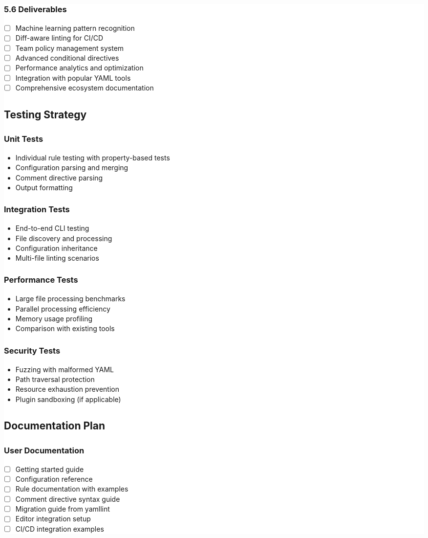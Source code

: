 ```rust
```

### 5.6 Deliverables

- [ ] Machine learning pattern recognition
- [ ] Diff-aware linting for CI/CD
- [ ] Team policy management system
- [ ] Advanced conditional directives
- [ ] Performance analytics and optimization
- [ ] Integration with popular YAML tools
- [ ] Comprehensive ecosystem documentation

## Testing Strategy

### Unit Tests
- Individual rule testing with property-based tests
- Configuration parsing and merging
- Comment directive parsing
- Output formatting

### Integration Tests
- End-to-end CLI testing
- File discovery and processing
- Configuration inheritance
- Multi-file linting scenarios

### Performance Tests
- Large file processing benchmarks
- Parallel processing efficiency
- Memory usage profiling
- Comparison with existing tools

### Security Tests
- Fuzzing with malformed YAML
- Path traversal protection
- Resource exhaustion prevention
- Plugin sandboxing (if applicable)

## Documentation Plan

### User Documentation
- [ ] Getting started guide
- [ ] Configuration reference
- [ ] Rule documentation with examples
- [ ] Comment directive syntax guide
- [ ] Migration guide from yamllint
- [ ] Editor integration setup
- [ ] CI/CD integration examples
